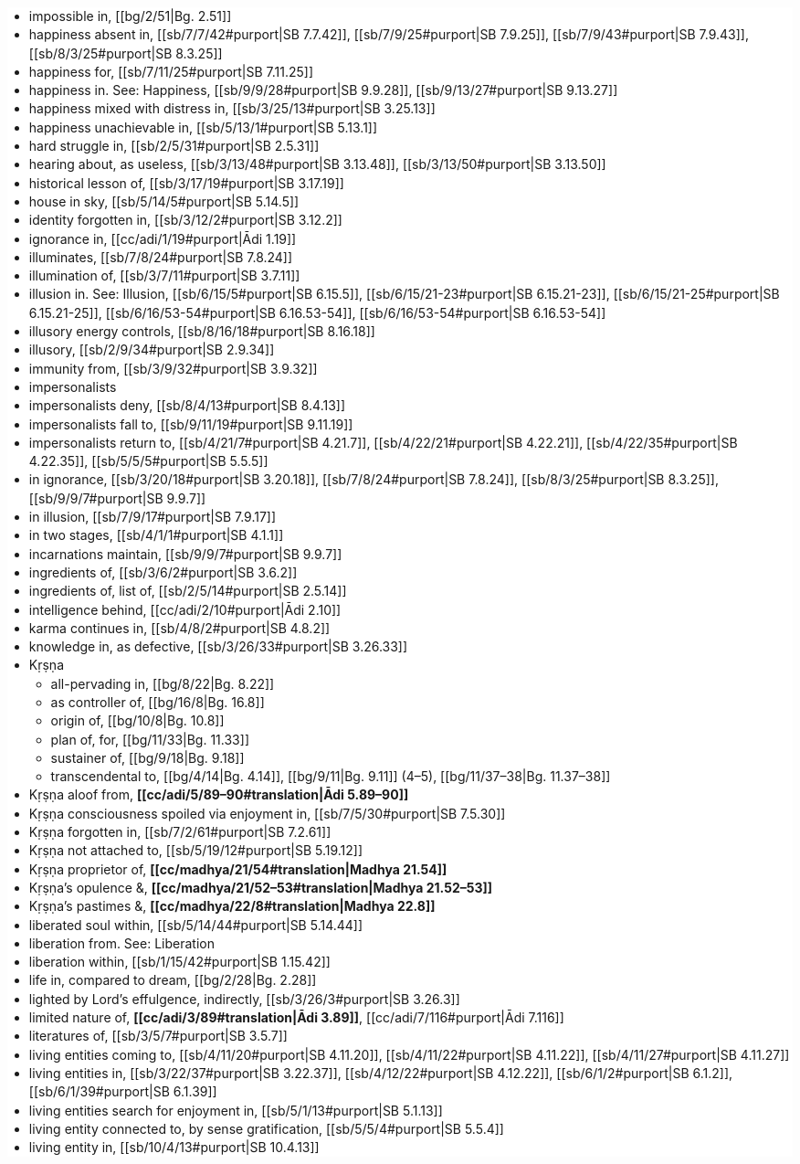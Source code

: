   * impossible in, [[bg/2/51|Bg. 2.51]]
* happiness absent in, [[sb/7/7/42#purport|SB 7.7.42]], [[sb/7/9/25#purport|SB 7.9.25]], [[sb/7/9/43#purport|SB 7.9.43]], [[sb/8/3/25#purport|SB 8.3.25]]
* happiness for, [[sb/7/11/25#purport|SB 7.11.25]]
* happiness in. See: Happiness, [[sb/9/9/28#purport|SB 9.9.28]], [[sb/9/13/27#purport|SB 9.13.27]]
* happiness mixed with distress in, [[sb/3/25/13#purport|SB 3.25.13]]
* happiness unachievable in, [[sb/5/13/1#purport|SB 5.13.1]]
* hard struggle in, [[sb/2/5/31#purport|SB 2.5.31]]
* hearing about, as useless, [[sb/3/13/48#purport|SB 3.13.48]], [[sb/3/13/50#purport|SB 3.13.50]]
* historical lesson of, [[sb/3/17/19#purport|SB 3.17.19]]
* house in sky, [[sb/5/14/5#purport|SB 5.14.5]]
* identity forgotten in, [[sb/3/12/2#purport|SB 3.12.2]]
* ignorance in, [[cc/adi/1/19#purport|Ādi 1.19]]
* illuminates, [[sb/7/8/24#purport|SB 7.8.24]]
* illumination of, [[sb/3/7/11#purport|SB 3.7.11]]
* illusion in. See: Illusion, [[sb/6/15/5#purport|SB 6.15.5]], [[sb/6/15/21-23#purport|SB 6.15.21-23]], [[sb/6/15/21-25#purport|SB 6.15.21-25]], [[sb/6/16/53-54#purport|SB 6.16.53-54]], [[sb/6/16/53-54#purport|SB 6.16.53-54]]
* illusory energy controls, [[sb/8/16/18#purport|SB 8.16.18]]
* illusory, [[sb/2/9/34#purport|SB 2.9.34]]
* immunity from, [[sb/3/9/32#purport|SB 3.9.32]]
* impersonalists
* impersonalists deny, [[sb/8/4/13#purport|SB 8.4.13]]
* impersonalists fall to, [[sb/9/11/19#purport|SB 9.11.19]]
* impersonalists return to, [[sb/4/21/7#purport|SB 4.21.7]], [[sb/4/22/21#purport|SB 4.22.21]], [[sb/4/22/35#purport|SB 4.22.35]], [[sb/5/5/5#purport|SB 5.5.5]]
* in ignorance, [[sb/3/20/18#purport|SB 3.20.18]], [[sb/7/8/24#purport|SB 7.8.24]], [[sb/8/3/25#purport|SB 8.3.25]], [[sb/9/9/7#purport|SB 9.9.7]]
* in illusion, [[sb/7/9/17#purport|SB 7.9.17]]
* in two stages, [[sb/4/1/1#purport|SB 4.1.1]]
* incarnations maintain, [[sb/9/9/7#purport|SB 9.9.7]]
* ingredients of, [[sb/3/6/2#purport|SB 3.6.2]]
* ingredients of, list of, [[sb/2/5/14#purport|SB 2.5.14]]
* intelligence behind, [[cc/adi/2/10#purport|Ādi 2.10]]
* karma continues in, [[sb/4/8/2#purport|SB 4.8.2]]
* knowledge in, as defective, [[sb/3/26/33#purport|SB 3.26.33]]
* Kṛṣṇa
  * all-pervading in, [[bg/8/22|Bg. 8.22]]
  * as controller of, [[bg/16/8|Bg. 16.8]]
  * origin of, [[bg/10/8|Bg. 10.8]]
  * plan of, for, [[bg/11/33|Bg. 11.33]]
  * sustainer of, [[bg/9/18|Bg. 9.18]]
  * transcendental to, [[bg/4/14|Bg. 4.14]], [[bg/9/11|Bg. 9.11]] (4–5), [[bg/11/37–38|Bg. 11.37–38]]
* Kṛṣṇa aloof from, **[[cc/adi/5/89–90#translation|Ādi 5.89–90]]**
* Kṛṣṇa consciousness spoiled via enjoyment in, [[sb/7/5/30#purport|SB 7.5.30]]
* Kṛṣṇa forgotten in, [[sb/7/2/61#purport|SB 7.2.61]]
* Kṛṣṇa not attached to, [[sb/5/19/12#purport|SB 5.19.12]]
* Kṛṣṇa proprietor of, **[[cc/madhya/21/54#translation|Madhya 21.54]]**
* Kṛṣṇa’s opulence &, **[[cc/madhya/21/52–53#translation|Madhya 21.52–53]]**
* Kṛṣṇa’s pastimes &, **[[cc/madhya/22/8#translation|Madhya 22.8]]**
* liberated soul within, [[sb/5/14/44#purport|SB 5.14.44]]
* liberation from. See: Liberation
* liberation within, [[sb/1/15/42#purport|SB 1.15.42]]
* life in, compared to dream, [[bg/2/28|Bg. 2.28]]
* lighted by Lord’s effulgence, indirectly, [[sb/3/26/3#purport|SB 3.26.3]]
* limited nature of, **[[cc/adi/3/89#translation|Ādi 3.89]]**, [[cc/adi/7/116#purport|Ādi 7.116]]
* literatures of, [[sb/3/5/7#purport|SB 3.5.7]]
* living entities coming to, [[sb/4/11/20#purport|SB 4.11.20]], [[sb/4/11/22#purport|SB 4.11.22]], [[sb/4/11/27#purport|SB 4.11.27]]
* living entities in, [[sb/3/22/37#purport|SB 3.22.37]], [[sb/4/12/22#purport|SB 4.12.22]], [[sb/6/1/2#purport|SB 6.1.2]], [[sb/6/1/39#purport|SB 6.1.39]]
* living entities search for enjoyment in, [[sb/5/1/13#purport|SB 5.1.13]]
* living entity connected to, by sense gratification, [[sb/5/5/4#purport|SB 5.5.4]]
* living entity in, [[sb/10/4/13#purport|SB 10.4.13]]
